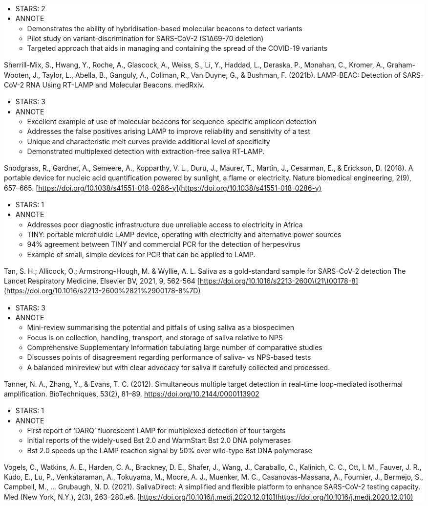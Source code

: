 * STARS: 2
* ANNOTE
  * Demonstrates the ability of hybridisation-based molecular beacons to detect variants
  * Pilot study on variant-discrimination for SARS-CoV-2 \(S1∆69-70 deletion\)
  * Targeted approach that aids in managing and containing the spread of the COVID-19 variants

Sherrill-Mix, S., Hwang, Y., Roche, A., Glascock, A., Weiss, S., Li, Y., Haddad, L., Deraska, P., Monahan, C., Kromer, A., Graham-Wooten, J., Taylor, L., Abella, B., Ganguly, A., Collman, R., Van Duyne, G., & Bushman, F. \(2021b\). LAMP-BEAC: Detection of SARS-CoV-2 RNA Using RT-LAMP and Molecular Beacons. medRxiv.

* STARS: 3
* ANNOTE
  * Excellent example of use of molecular beacons for sequence-specific amplicon detection 
  * Addresses the false positives arising LAMP to improve reliability and sensitivity of a test
  * Unique and characteristic melt curves provide additional level of specificity
  * Demonstrated multiplexed detection with extraction-free saliva RT-LAMP. 

Snodgrass, R., Gardner, A., Semeere, A., Kopparthy, V. L., Duru, J., Maurer, T., Martin, J., Cesarman, E., & Erickson, D. \(2018\). A portable device for nucleic acid quantification powered by sunlight, a flame or electricity. Nature biomedical engineering, 2\(9\), 657–665. [https://doi.org/10.1038/s41551-018-0286-y](https://doi.org/10.1038/s41551-018-0286-y)

* STARS: 1
* ANNOTE
  * Addresses poor diagnostic infrastructure due unreliable access to electricity in Africa
  * TINY: portable microfluidic LAMP device, operating with electricity and alternative power sources
  * 94% agreement between TINY and commercial PCR for the detection of herpesvirus
  * Example of small, simple devices for PCR that can be applied to LAMP. 

Tan, S. H.; Allicock, O.; Armstrong-Hough, M. & Wyllie, A. L. Saliva as a gold-standard sample for SARS-CoV-2 detection The Lancet Respiratory Medicine, Elsevier BV, 2021, 9, 562-564 [https://doi.org/10.1016/s2213-2600\(21\)00178-8](https://doi.org/10.1016/s2213-2600%2821%2900178-8%7D)

* STARS: 3
* ANNOTE
  * Mini-review summarising the potential and pitfalls of using saliva as a biospecimen
  * Focus is on collection, handling, transport, and storage of saliva relative to NPS
  * Comprehensive Supplementary Information tabulating large number of comparative studies
  * Discusses points of disagreement regarding performance of saliva- vs NPS-based tests
  * A balanced minireview but with clear advocacy for saliva if carefully collected and processed. 

Tanner, N. A., Zhang, Y., & Evans, T. C. \(2012\). Simultaneous multiple target detection in real-time loop-mediated isothermal amplification. BioTechniques, 53\(2\), 81–89. https://doi.org/10.2144/0000113902

* STARS: 1
* ANNOTE
  * First report of ‘DARQ’ fluorescent LAMP for multiplexed detection of four targets
  * Initial reports of the widely-used Bst 2.0 and WarmStart Bst 2.0 DNA polymerases
  * Bst 2.0 speeds up the LAMP reaction signal by 50% over wild-type Bst DNA polymerase

Vogels, C., Watkins, A. E., Harden, C. A., Brackney, D. E., Shafer, J., Wang, J., Caraballo, C., Kalinich, C. C., Ott, I. M., Fauver, J. R., Kudo, E., Lu, P., Venkataraman, A., Tokuyama, M., Moore, A. J., Muenker, M. C., Casanovas-Massana, A., Fournier, J., Bermejo, S., Campbell, M., … Grubaugh, N. D. \(2021\). SalivaDirect: A simplified and flexible platform to enhance SARS-CoV-2 testing capacity. Med \(New York, N.Y.\), 2\(3\), 263–280.e6. [https://doi.org/10.1016/j.medj.2020.12.010](https://doi.org/10.1016/j.medj.2020.12.010)
